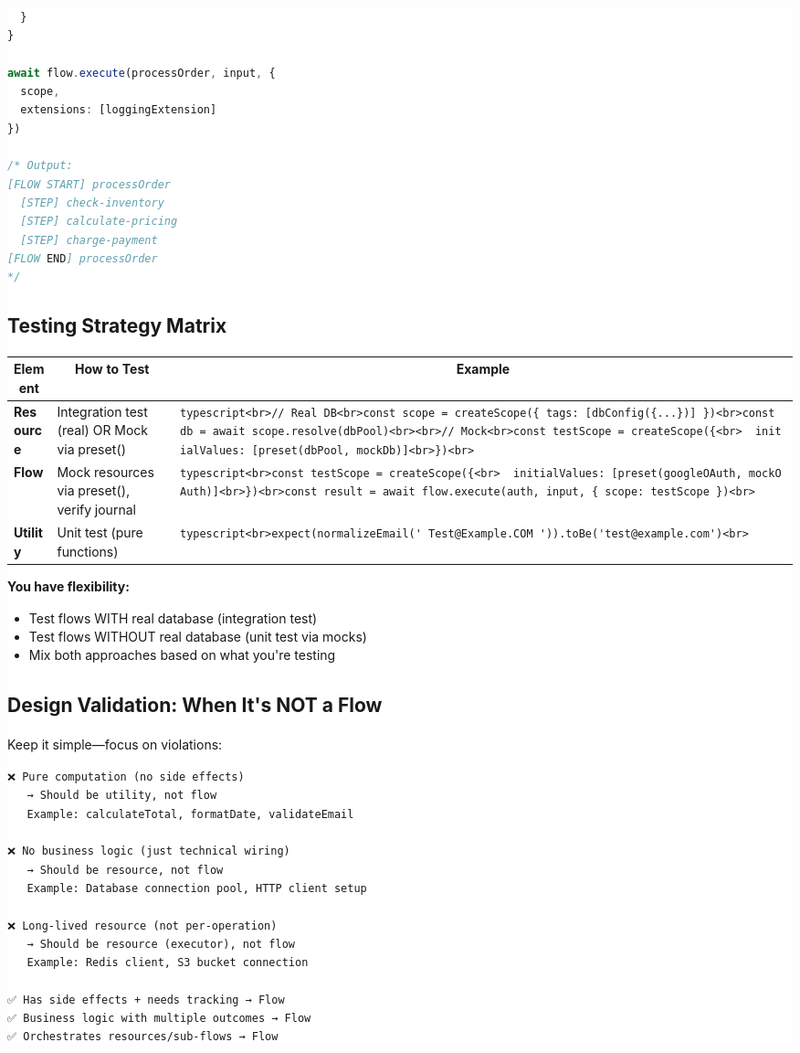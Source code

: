 ```typescript
  }
}

await flow.execute(processOrder, input, {
  scope,
  extensions: [loggingExtension]
})

/* Output:
[FLOW START] processOrder
  [STEP] check-inventory
  [STEP] calculate-pricing
  [STEP] charge-payment
[FLOW END] processOrder
*/
```

## Testing Strategy Matrix

| Element | How to Test | Example |
|---------|-------------|---------|
| **Resource** | Integration test (real) OR Mock via preset() | ```typescript<br>// Real DB<br>const scope = createScope({ tags: [dbConfig({...})] })<br>const db = await scope.resolve(dbPool)<br><br>// Mock<br>const testScope = createScope({<br>  initialValues: [preset(dbPool, mockDb)]<br>})<br>``` |
| **Flow** | Mock resources via preset(), verify journal | ```typescript<br>const testScope = createScope({<br>  initialValues: [preset(googleOAuth, mockOAuth)]<br>})<br>const result = await flow.execute(auth, input, { scope: testScope })<br>``` |
| **Utility** | Unit test (pure functions) | ```typescript<br>expect(normalizeEmail(' Test@Example.COM ')).toBe('test@example.com')<br>``` |

**You have flexibility:**
- Test flows WITH real database (integration test)
- Test flows WITHOUT real database (unit test via mocks)
- Mix both approaches based on what you're testing

## Design Validation: When It's NOT a Flow

Keep it simple—focus on violations:

```
❌ Pure computation (no side effects)
   → Should be utility, not flow
   Example: calculateTotal, formatDate, validateEmail

❌ No business logic (just technical wiring)
   → Should be resource, not flow
   Example: Database connection pool, HTTP client setup

❌ Long-lived resource (not per-operation)
   → Should be resource (executor), not flow
   Example: Redis client, S3 bucket connection

✅ Has side effects + needs tracking → Flow
✅ Business logic with multiple outcomes → Flow
✅ Orchestrates resources/sub-flows → Flow
```
